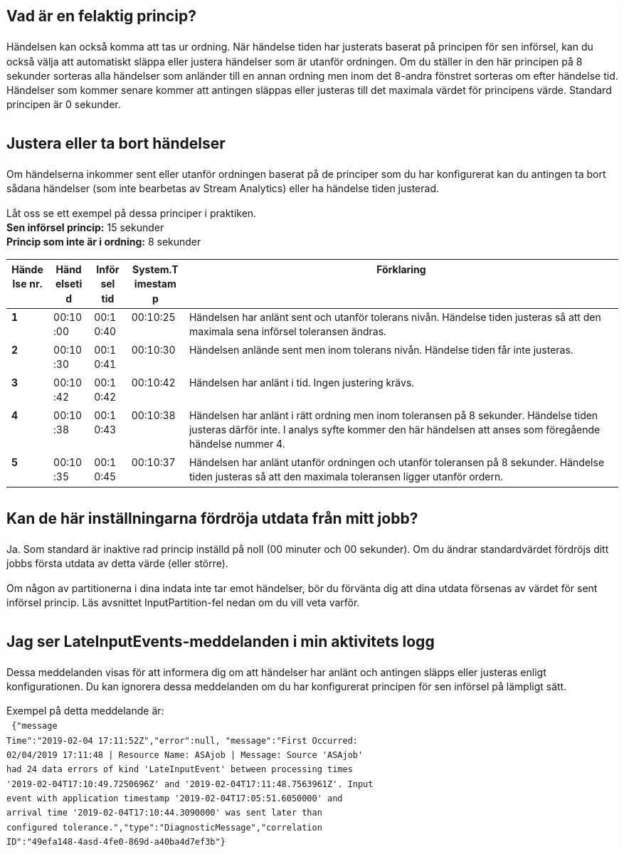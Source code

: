## <a name="what-is-out-of-order-policy"></a>Vad är en felaktig princip? 

Händelsen kan också komma att tas ur ordning. När händelse tiden har justerats baserat på principen för sen införsel, kan du också välja att automatiskt släppa eller justera händelser som är utanför ordningen. Om du ställer in den här principen på 8 sekunder sorteras alla händelser som anländer till en annan ordning men inom det 8-andra fönstret sorteras om efter händelse tid. Händelser som kommer senare kommer att antingen släppas eller justeras till det maximala värdet för principens värde. Standard principen är 0 sekunder. 

## <a name="adjust-or-drop-events"></a>Justera eller ta bort händelser

Om händelserna inkommer sent eller utanför ordningen baserat på de principer som du har konfigurerat kan du antingen ta bort sådana händelser (som inte bearbetas av Stream Analytics) eller ha händelse tiden justerad.

Låt oss se ett exempel på dessa principer i praktiken.
<br> **Sen införsel princip:** 15 sekunder
<br> **Princip som inte är i ordning:** 8 sekunder

| Händelse nr. | Händelsetid | Införsel tid | System.Timestamp | Förklaring |
| --- | --- | --- | --- | --- |
| **1** | 00:10:00  | 00:10:40  | 00:10:25  | Händelsen har anlänt sent och utanför tolerans nivån. Händelse tiden justeras så att den maximala sena införsel toleransen ändras.  |
| **2** | 00:10:30 | 00:10:41  | 00:10:30  | Händelsen anlände sent men inom tolerans nivån. Händelse tiden får inte justeras.  |
| **3** | 00:10:42 | 00:10:42 | 00:10:42 | Händelsen har anlänt i tid. Ingen justering krävs.  |
| **4** | 00:10:38  | 00:10:43  | 00:10:38 | Händelsen har anlänt i rätt ordning men inom toleransen på 8 sekunder. Händelse tiden justeras därför inte. I analys syfte kommer den här händelsen att anses som föregående händelse nummer 4.  |
| **5** | 00:10:35 | 00:10:45  | 00:10:37 | Händelsen har anlänt utanför ordningen och utanför toleransen på 8 sekunder. Händelse tiden justeras så att den maximala toleransen ligger utanför ordern. |

## <a name="can-these-settings-delay-output-of-my-job"></a>Kan de här inställningarna fördröja utdata från mitt jobb? 

Ja. Som standard är inaktive rad princip inställd på noll (00 minuter och 00 sekunder). Om du ändrar standardvärdet fördröjs ditt jobbs första utdata av detta värde (eller större). 

Om någon av partitionerna i dina indata inte tar emot händelser, bör du förvänta dig att dina utdata försenas av värdet för sent införsel princip. Läs avsnittet InputPartition-fel nedan om du vill veta varför. 

## <a name="i-see-lateinputevents-messages-in-my-activity-log"></a>Jag ser LateInputEvents-meddelanden i min aktivitets logg

Dessa meddelanden visas för att informera dig om att händelser har anlänt och antingen släpps eller justeras enligt konfigurationen. Du kan ignorera dessa meddelanden om du har konfigurerat principen för sen införsel på lämpligt sätt. 

Exempel på detta meddelande är: <br>
<code>
{"message Time":"2019-02-04 17:11:52Z","error":null,
"message":"First Occurred: 02/04/2019 17:11:48 | Resource Name: ASAjob | Message: Source 'ASAjob' had 24 data errors of kind 'LateInputEvent' between processing times '2019-02-04T17:10:49.7250696Z' and '2019-02-04T17:11:48.7563961Z'. Input event with application timestamp '2019-02-04T17:05:51.6050000' and arrival time '2019-02-04T17:10:44.3090000' was sent later than configured tolerance.","type":"DiagnosticMessage","correlation ID":"49efa148-4asd-4fe0-869d-a40ba4d7ef3b"} 
</code>
